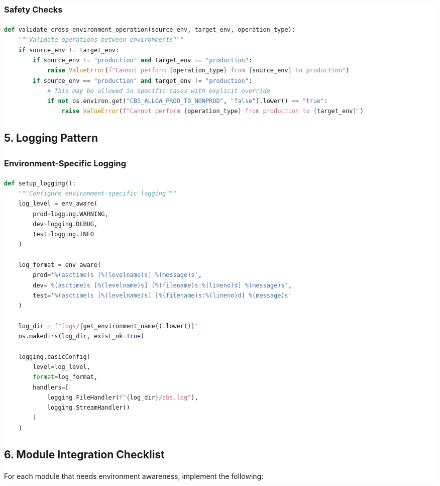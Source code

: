 ```python
```

### Safety Checks
```python
def validate_cross_environment_operation(source_env, target_env, operation_type):
    """Validate operations between environments"""
    if source_env != target_env:
        if source_env != "production" and target_env == "production":
            raise ValueError(f"Cannot perform {operation_type} from {source_env} to production")
        if source_env == "production" and target_env != "production":
            # This may be allowed in specific cases with explicit override
            if not os.environ.get("CBS_ALLOW_PROD_TO_NONPROD", "false").lower() == "true":
                raise ValueError(f"Cannot perform {operation_type} from production to {target_env}")
```

## 5. Logging Pattern

### Environment-Specific Logging
```python
def setup_logging():
    """Configure environment-specific logging"""
    log_level = env_aware(
        prod=logging.WARNING,
        dev=logging.DEBUG,
        test=logging.INFO
    )
    
    log_format = env_aware(
        prod='%(asctime)s [%(levelname)s] %(message)s',
        dev='%(asctime)s [%(levelname)s] [%(filename)s:%(lineno)d] %(message)s',
        test='%(asctime)s [%(levelname)s] [%(filename)s:%(lineno)d] %(message)s'
    )
    
    log_dir = f"logs/{get_environment_name().lower()}"
    os.makedirs(log_dir, exist_ok=True)
    
    logging.basicConfig(
        level=log_level,
        format=log_format,
        handlers=[
            logging.FileHandler(f"{log_dir}/cbs.log"),
            logging.StreamHandler()
        ]
    )
```

## 6. Module Integration Checklist

For each module that needs environment awareness, implement the following:
